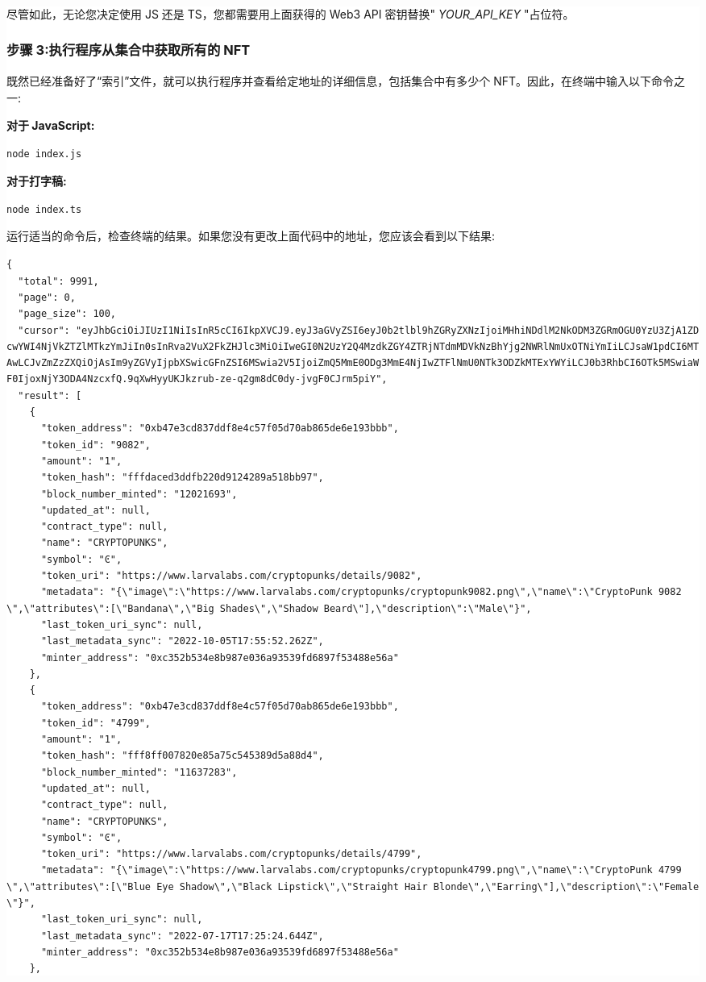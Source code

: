尽管如此，无论您决定使用 JS 还是 TS，您都需要用上面获得的 Web3 API 密钥替换" *YOUR_API_KEY* "占位符。

### 步骤 3:执行程序从集合中获取所有的 NFT

既然已经准备好了“索引”文件，就可以执行程序并查看给定地址的详细信息，包括集合中有多少个 NFT。因此，在终端中输入以下命令之一:

**对于 JavaScript:**

```
node index.js
```

**对于打字稿:**

```
node index.ts
```

运行适当的命令后，检查终端的结果。如果您没有更改上面代码中的地址，您应该会看到以下结果:

```
{
  "total": 9991,
  "page": 0,
  "page_size": 100,
  "cursor": "eyJhbGciOiJIUzI1NiIsInR5cCI6IkpXVCJ9.eyJ3aGVyZSI6eyJ0b2tlbl9hZGRyZXNzIjoiMHhiNDdlM2NkODM3ZGRmOGU0YzU3ZjA1ZDcwYWI4NjVkZTZlMTkzYmJiIn0sInRva2VuX2FkZHJlc3MiOiIweGI0N2UzY2Q4MzdkZGY4ZTRjNTdmMDVkNzBhYjg2NWRlNmUxOTNiYmIiLCJsaW1pdCI6MTAwLCJvZmZzZXQiOjAsIm9yZGVyIjpbXSwicGFnZSI6MSwia2V5IjoiZmQ5MmE0ODg3MmE4NjIwZTFlNmU0NTk3ODZkMTExYWYiLCJ0b3RhbCI6OTk5MSwiaWF0IjoxNjY3ODA4NzcxfQ.9qXwHyyUKJkzrub-ze-q2gm8dC0dy-jvgF0CJrm5piY",
  "result": [
    {
      "token_address": "0xb47e3cd837ddf8e4c57f05d70ab865de6e193bbb",
      "token_id": "9082",
      "amount": "1",
      "token_hash": "fffdaced3ddfb220d9124289a518bb97",
      "block_number_minted": "12021693",
      "updated_at": null,
      "contract_type": null,
      "name": "CRYPTOPUNKS",
      "symbol": "Ͼ",
      "token_uri": "https://www.larvalabs.com/cryptopunks/details/9082",
      "metadata": "{\"image\":\"https://www.larvalabs.com/cryptopunks/cryptopunk9082.png\",\"name\":\"CryptoPunk 9082\",\"attributes\":[\"Bandana\",\"Big Shades\",\"Shadow Beard\"],\"description\":\"Male\"}",
      "last_token_uri_sync": null,
      "last_metadata_sync": "2022-10-05T17:55:52.262Z",
      "minter_address": "0xc352b534e8b987e036a93539fd6897f53488e56a"
    },
    {
      "token_address": "0xb47e3cd837ddf8e4c57f05d70ab865de6e193bbb",
      "token_id": "4799",
      "amount": "1",
      "token_hash": "fff8ff007820e85a75c545389d5a88d4",
      "block_number_minted": "11637283",
      "updated_at": null,
      "contract_type": null,
      "name": "CRYPTOPUNKS",
      "symbol": "Ͼ",
      "token_uri": "https://www.larvalabs.com/cryptopunks/details/4799",
      "metadata": "{\"image\":\"https://www.larvalabs.com/cryptopunks/cryptopunk4799.png\",\"name\":\"CryptoPunk 4799\",\"attributes\":[\"Blue Eye Shadow\",\"Black Lipstick\",\"Straight Hair Blonde\",\"Earring\"],\"description\":\"Female\"}",
      "last_token_uri_sync": null,
      "last_metadata_sync": "2022-07-17T17:25:24.644Z",
      "minter_address": "0xc352b534e8b987e036a93539fd6897f53488e56a"
    },
```